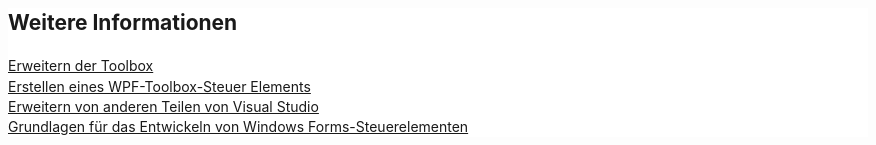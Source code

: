 ## <a name="see-also"></a>Weitere Informationen  
 [Erweitern der Toolbox](../misc/extending-the-toolbox.md)   
 [Erstellen eines WPF-Toolbox-Steuer Elements](../extensibility/creating-a-wpf-toolbox-control.md)   
 [Erweitern von anderen Teilen von Visual Studio](../extensibility/extending-other-parts-of-visual-studio.md)   
 [Grundlagen für das Entwickeln von Windows Forms-Steuerelementen](https://msdn.microsoft.com/library/6277bb81-90f7-4c5b-9f4b-b02bb42dd316)

